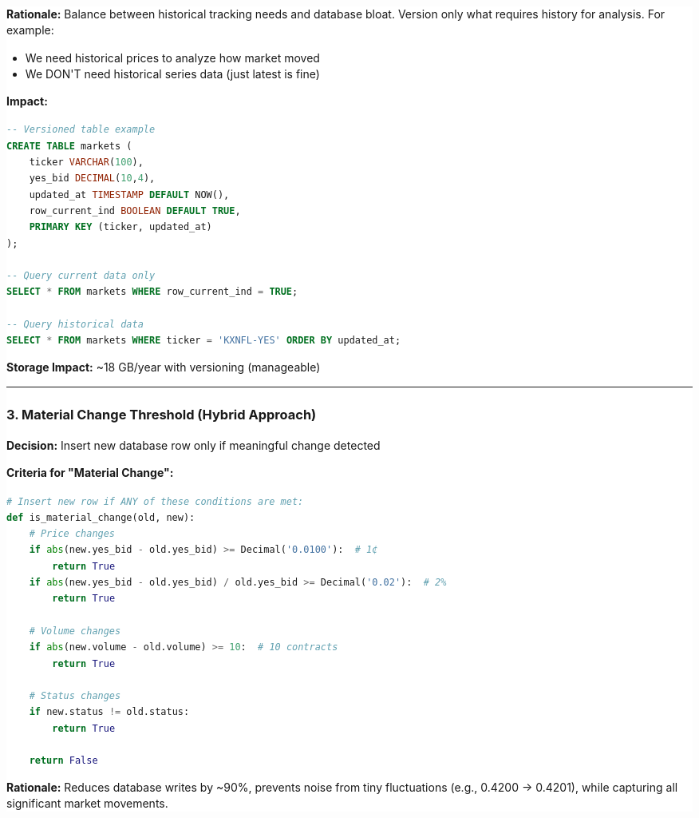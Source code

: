 **Rationale:** 
Balance between historical tracking needs and database bloat. Version only what requires history for analysis. For example:
- We need historical prices to analyze how market moved
- We DON'T need historical series data (just latest is fine)

**Impact:**
```sql
-- Versioned table example
CREATE TABLE markets (
    ticker VARCHAR(100),
    yes_bid DECIMAL(10,4),
    updated_at TIMESTAMP DEFAULT NOW(),
    row_current_ind BOOLEAN DEFAULT TRUE,
    PRIMARY KEY (ticker, updated_at)
);

-- Query current data only
SELECT * FROM markets WHERE row_current_ind = TRUE;

-- Query historical data
SELECT * FROM markets WHERE ticker = 'KXNFL-YES' ORDER BY updated_at;
```

**Storage Impact:** ~18 GB/year with versioning (manageable)

---

### 3. Material Change Threshold (Hybrid Approach)

**Decision:** Insert new database row only if meaningful change detected

**Criteria for "Material Change":**
```python
# Insert new row if ANY of these conditions are met:
def is_material_change(old, new):
    # Price changes
    if abs(new.yes_bid - old.yes_bid) >= Decimal('0.0100'):  # 1¢
        return True
    if abs(new.yes_bid - old.yes_bid) / old.yes_bid >= Decimal('0.02'):  # 2%
        return True
    
    # Volume changes
    if abs(new.volume - old.volume) >= 10:  # 10 contracts
        return True
    
    # Status changes
    if new.status != old.status:
        return True
    
    return False
```

**Rationale:** 
Reduces database writes by ~90%, prevents noise from tiny fluctuations (e.g., 0.4200 → 0.4201), while capturing all significant market movements.
